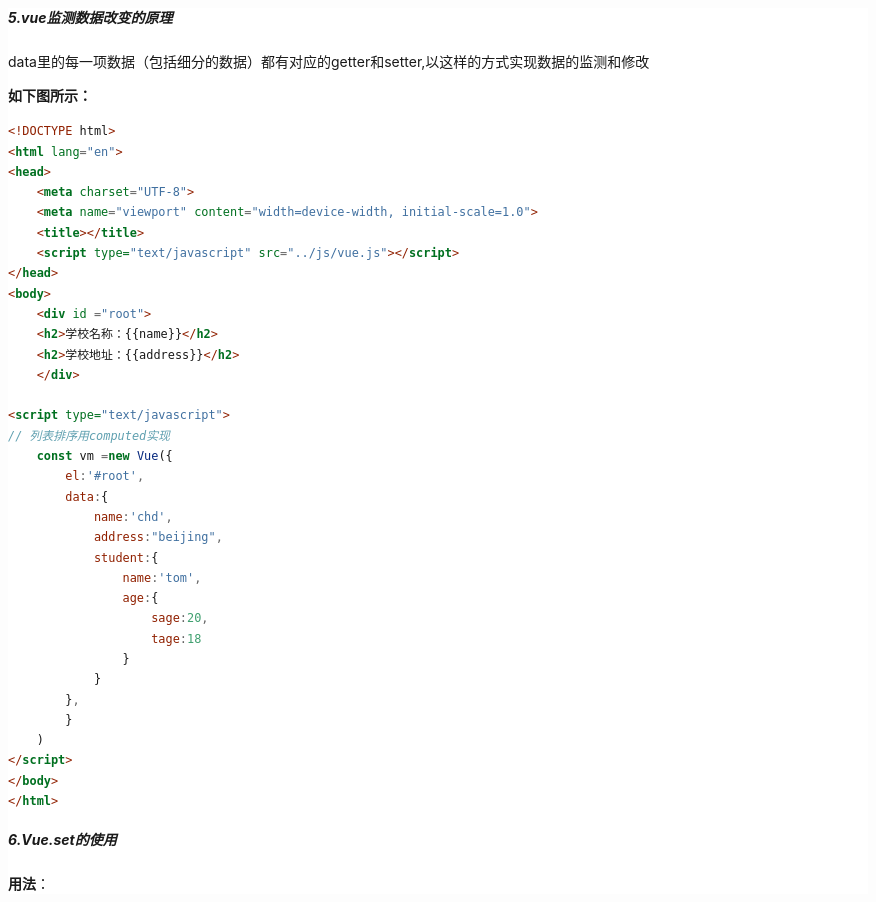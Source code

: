 ```html
```



##### 5.vue监测数据改变的原理



data里的每一项数据（包括细分的数据）都有对应的getter和setter,以这样的方式实现数据的监测和修改

**如下图所示：**



```html
<!DOCTYPE html>
<html lang="en">
<head>
    <meta charset="UTF-8">
    <meta name="viewport" content="width=device-width, initial-scale=1.0">
    <title></title>
    <script type="text/javascript" src="../js/vue.js"></script>
</head>
<body>
    <div id ="root">
    <h2>学校名称：{{name}}</h2>
    <h2>学校地址：{{address}}</h2>
    </div>
   
<script type="text/javascript">
// 列表排序用computed实现
    const vm =new Vue({
        el:'#root',
        data:{
            name:'chd',
            address:"beijing",
            student:{
                name:'tom',
                age:{
                    sage:20,
                    tage:18
                }
            }            
        },               
        }
    )
</script> 
</body>
</html>

```



##### 6.Vue.set的使用

**用法**：
